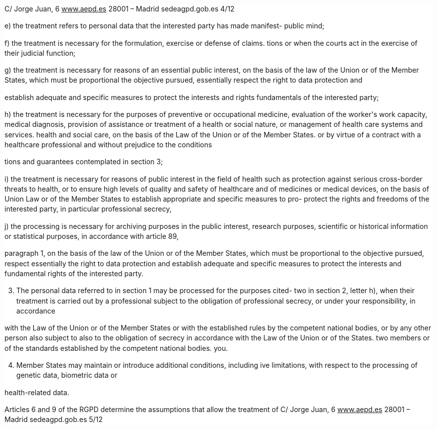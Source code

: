 C/ Jorge Juan, 6 www.aepd.es
28001 – Madrid sedeagpd.gob.es 4/12

e) the treatment refers to personal data that the interested party has made manifest-
public mind;

f) the treatment is necessary for the formulation, exercise or defense of claims.
tions or when the courts act in the exercise of their judicial function;

g) the treatment is necessary for reasons of an essential public interest, on the
basis of the law of the Union or of the Member States, which must be proportional
the objective pursued, essentially respect the right to data protection and

establish adequate and specific measures to protect the interests and rights
fundamentals of the interested party;

h) the treatment is necessary for the purposes of preventive or occupational medicine, evaluation
of the worker's work capacity, medical diagnosis, provision of assistance or
treatment of a health or social nature, or management of health care systems and services.
health and social care, on the basis of the Law of the Union or of the Member States.
or by virtue of a contract with a healthcare professional and without prejudice to the conditions

tions and guarantees contemplated in section 3;

i) the treatment is necessary for reasons of public interest in the field of health
such as protection against serious cross-border threats to health, or
to ensure high levels of quality and safety of healthcare and
of medicines or medical devices, on the basis of Union Law or
of the Member States to establish appropriate and specific measures to pro-
protect the rights and freedoms of the interested party, in particular professional secrecy,

 j) the processing is necessary for archiving purposes in the public interest, research purposes,
scientific or historical information or statistical purposes, in accordance with article 89,

paragraph 1, on the basis of the law of the Union or of the Member States, which
must be proportional to the objective pursued, respect essentially the right to
data protection and establish adequate and specific measures to protect the
interests and fundamental rights of the interested party.

3. The personal data referred to in section 1 may be processed for the purposes cited-
two in section 2, letter h), when their treatment is carried out by a professional
subject to the obligation of professional secrecy, or under your responsibility, in accordance

with the Law of the Union or of the Member States or with the established rules
by the competent national bodies, or by any other person also subject to
also to the obligation of secrecy in accordance with the Law of the Union or of the States.
two members or of the standards established by the competent national bodies.
you.

4. Member States may maintain or introduce additional conditions, including
ive limitations, with respect to the processing of genetic data, biometric data or

health-related data.

Articles 6 and 9 of the RGPD determine the assumptions that allow the treatment of
C/ Jorge Juan, 6 www.aepd.es
28001 – Madrid sedeagpd.gob.es 5/12
